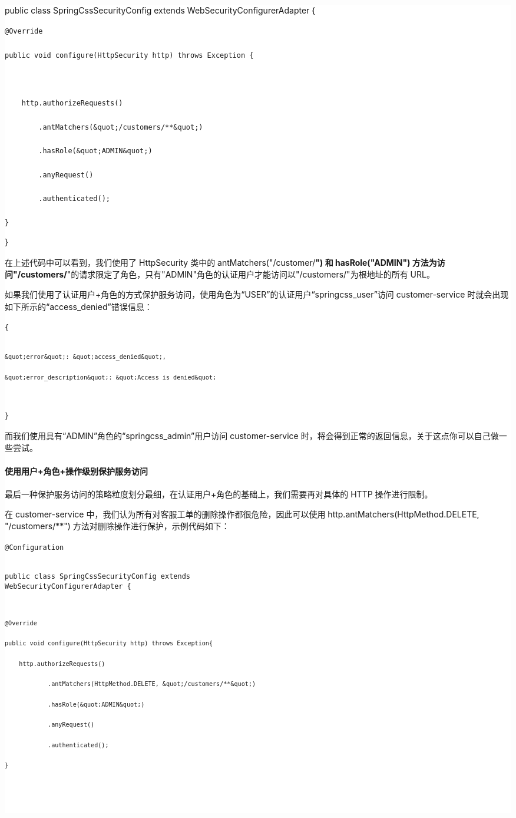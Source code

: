 public class SpringCssSecurityConfig extends WebSecurityConfigurerAdapter {

 

    @Override

    public void configure(HttpSecurity http) throws Exception {

 

        http.authorizeRequests()

            .antMatchers(&quot;/customers/**&quot;)

            .hasRole(&quot;ADMIN&quot;)

            .anyRequest()

            .authenticated();

    }

}
</code></pre>
<p>在上述代码中可以看到，我们使用了 HttpSecurity 类中的 antMatchers(&quot;/customer/<strong>&quot;) 和 hasRole(&quot;ADMIN&quot;) 方法为访问&quot;/customers/</strong>&quot;的请求限定了角色，只有&quot;ADMIN&quot;角色的认证用户才能访问以&quot;/customers/&quot;为根地址的所有 URL。</p>
<p>如果我们使用了认证用户+角色的方式保护服务访问，使用角色为“USER”的认证用户“springcss_user”访问 customer-service 时就会出现如下所示的“access_denied”错误信息：</p>
<pre><code>{

    &quot;error&quot;: &quot;access_denied&quot;,

    &quot;error_description&quot;: &quot;Access is denied&quot;

}
</code></pre>
<p>而我们使用具有“ADMIN”角色的“springcss_admin”用户访问 customer-service 时，将会得到正常的返回信息，关于这点你可以自己做一些尝试。</p>
<h4>使用用户+角色+操作级别保护服务访问</h4>
<p>最后一种保护服务访问的策略粒度划分最细，在认证用户+角色的基础上，我们需要再对具体的 HTTP 操作进行限制。</p>
<p>在 customer-service 中，我们认为所有对客服工单的删除操作都很危险，因此可以使用 http.antMatchers(HttpMethod.DELETE, &quot;/customers/**&quot;) 方法对删除操作进行保护，示例代码如下：</p>
<pre><code>@Configuration

public class SpringCssSecurityConfig extends WebSecurityConfigurerAdapter {

 

    @Override

    public void configure(HttpSecurity http) throws Exception{

        http.authorizeRequests()

                .antMatchers(HttpMethod.DELETE, &quot;/customers/**&quot;)

                .hasRole(&quot;ADMIN&quot;)

                .anyRequest()

                .authenticated();

    }
